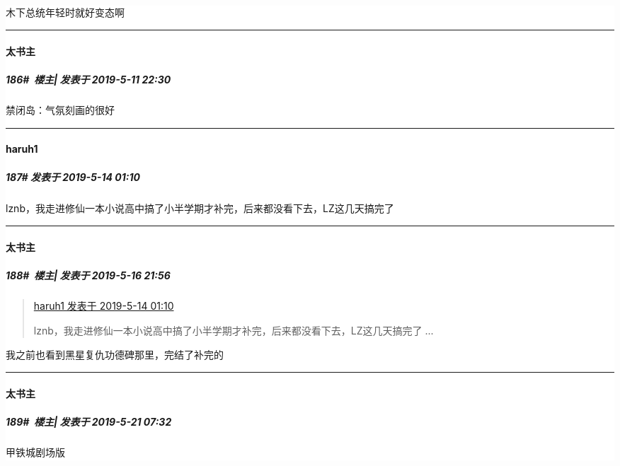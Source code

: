 
木下总统年轻时就好变态啊







-----

####  太书主  
##### 186#         楼主| 发表于 2019-5-11 22:30




禁闭岛：气氛刻画的很好







-----

####  haruh1  
##### 187#       发表于 2019-5-14 01:10




lznb，我走进修仙一本小说高中搞了小半学期才补完，后来都没看下去，LZ这几天搞完了







-----

####  太书主  
##### 188#         楼主| 发表于 2019-5-16 21:56



<blockquote><a href="httphttps://bbs.saraba1st.com/2b/forum.php?mod=redirect&amp;goto=findpost&amp;pid=43682746&amp;ptid=1726553" target="_blank">haruh1 发表于 2019-5-14 01:10</a>

lznb，我走进修仙一本小说高中搞了小半学期才补完，后来都没看下去，LZ这几天搞完了 ...</blockquote>
我之前也看到黑星复仇功德碑那里，完结了补完的







-----

####  太书主  
##### 189#         楼主| 发表于 2019-5-21 07:32




甲铁城剧场版

